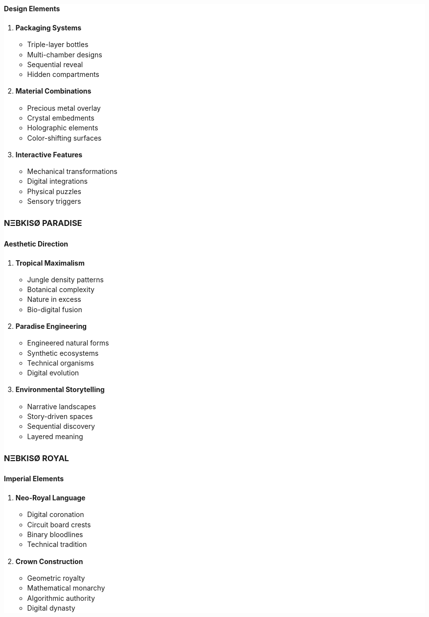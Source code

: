 #### Design Elements
1. **Packaging Systems**
   - Triple-layer bottles
   - Multi-chamber designs
   - Sequential reveal
   - Hidden compartments
   
2. **Material Combinations**
   - Precious metal overlay
   - Crystal embedments
   - Holographic elements
   - Color-shifting surfaces

3. **Interactive Features**
   - Mechanical transformations
   - Digital integrations
   - Physical puzzles
   - Sensory triggers

### NΞBKISØ PARADISE
#### Aesthetic Direction
1. **Tropical Maximalism**
   - Jungle density patterns
   - Botanical complexity
   - Nature in excess
   - Bio-digital fusion

2. **Paradise Engineering**
   - Engineered natural forms
   - Synthetic ecosystems
   - Technical organisms
   - Digital evolution

3. **Environmental Storytelling**
   - Narrative landscapes
   - Story-driven spaces
   - Sequential discovery
   - Layered meaning

### NΞBKISØ ROYAL
#### Imperial Elements
1. **Neo-Royal Language**
   - Digital coronation
   - Circuit board crests
   - Binary bloodlines
   - Technical tradition

2. **Crown Construction**
   - Geometric royalty
   - Mathematical monarchy
   - Algorithmic authority
   - Digital dynasty
